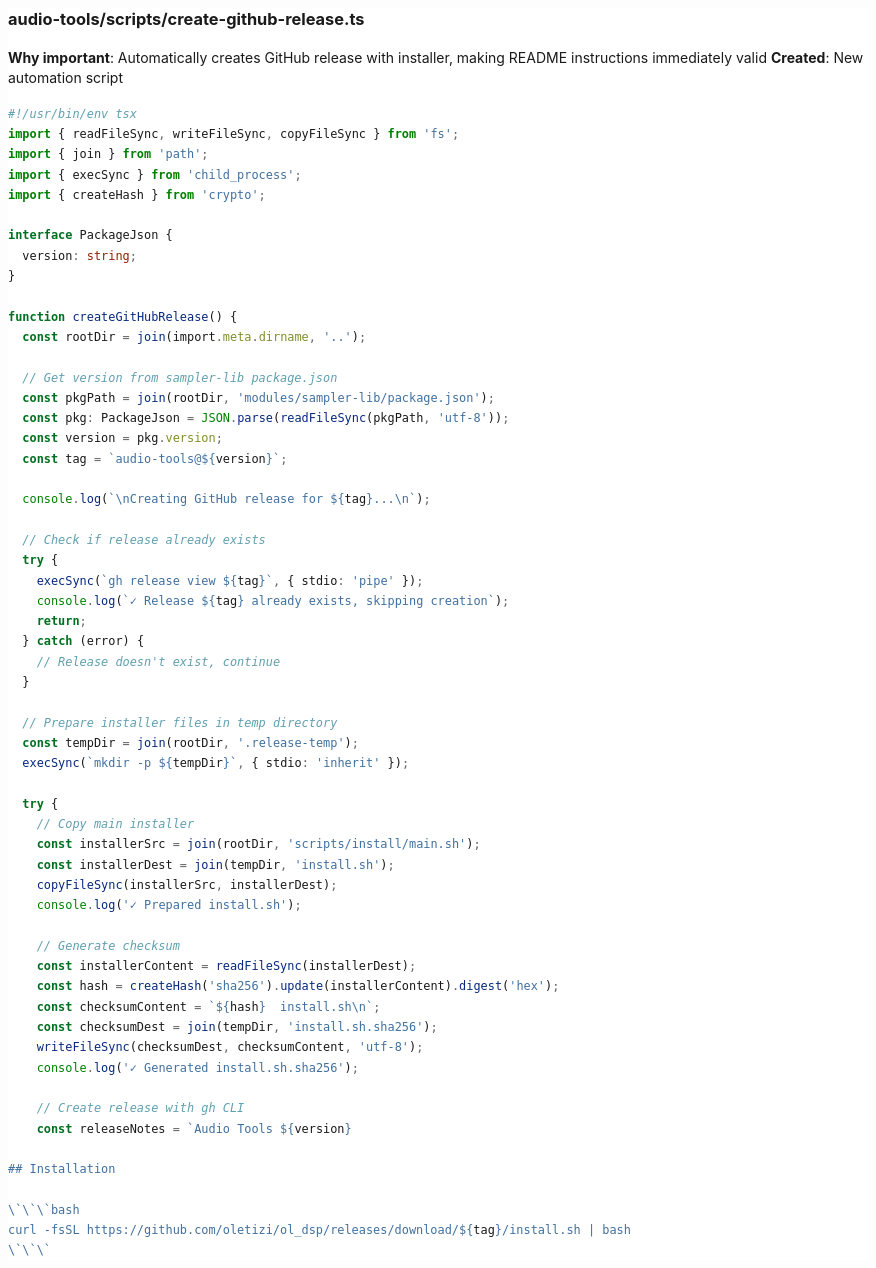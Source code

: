 ### audio-tools/scripts/create-github-release.ts
**Why important**: Automatically creates GitHub release with installer, making README instructions immediately valid
**Created**: New automation script
```typescript
#!/usr/bin/env tsx
import { readFileSync, writeFileSync, copyFileSync } from 'fs';
import { join } from 'path';
import { execSync } from 'child_process';
import { createHash } from 'crypto';

interface PackageJson {
  version: string;
}

function createGitHubRelease() {
  const rootDir = join(import.meta.dirname, '..');

  // Get version from sampler-lib package.json
  const pkgPath = join(rootDir, 'modules/sampler-lib/package.json');
  const pkg: PackageJson = JSON.parse(readFileSync(pkgPath, 'utf-8'));
  const version = pkg.version;
  const tag = `audio-tools@${version}`;

  console.log(`\nCreating GitHub release for ${tag}...\n`);

  // Check if release already exists
  try {
    execSync(`gh release view ${tag}`, { stdio: 'pipe' });
    console.log(`✓ Release ${tag} already exists, skipping creation`);
    return;
  } catch (error) {
    // Release doesn't exist, continue
  }

  // Prepare installer files in temp directory
  const tempDir = join(rootDir, '.release-temp');
  execSync(`mkdir -p ${tempDir}`, { stdio: 'inherit' });

  try {
    // Copy main installer
    const installerSrc = join(rootDir, 'scripts/install/main.sh');
    const installerDest = join(tempDir, 'install.sh');
    copyFileSync(installerSrc, installerDest);
    console.log('✓ Prepared install.sh');

    // Generate checksum
    const installerContent = readFileSync(installerDest);
    const hash = createHash('sha256').update(installerContent).digest('hex');
    const checksumContent = `${hash}  install.sh\n`;
    const checksumDest = join(tempDir, 'install.sh.sha256');
    writeFileSync(checksumDest, checksumContent, 'utf-8');
    console.log('✓ Generated install.sh.sha256');

    // Create release with gh CLI
    const releaseNotes = `Audio Tools ${version}

## Installation

\`\`\`bash
curl -fsSL https://github.com/oletizi/ol_dsp/releases/download/${tag}/install.sh | bash
\`\`\`

```